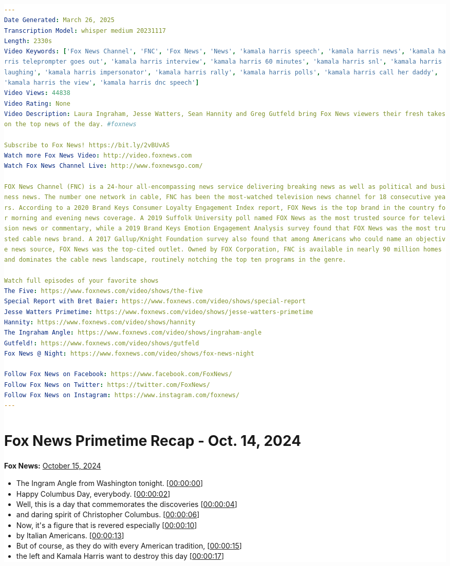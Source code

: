 ```yaml
---
Date Generated: March 26, 2025
Transcription Model: whisper medium 20231117
Length: 2330s
Video Keywords: ['Fox News Channel', 'FNC', 'Fox News', 'News', 'kamala harris speech', 'kamala harris news', 'kamala harris teleprompter goes out', 'kamala harris interview', 'kamala harris 60 minutes', 'kamala harris snl', 'kamala harris laughing', 'kamala harris impersonator', 'kamala harris rally', 'kamala harris polls', 'kamala harris call her daddy', 'kamala harris the view', 'kamala harris dnc speech']
Video Views: 44838
Video Rating: None
Video Description: Laura Ingraham, Jesse Watters, Sean Hannity and Greg Gutfeld bring Fox News viewers their fresh takes on the top news of the day. #foxnews 

Subscribe to Fox News! https://bit.ly/2vBUvAS
Watch more Fox News Video: http://video.foxnews.com
Watch Fox News Channel Live: http://www.foxnewsgo.com/

FOX News Channel (FNC) is a 24-hour all-encompassing news service delivering breaking news as well as political and business news. The number one network in cable, FNC has been the most-watched television news channel for 18 consecutive years. According to a 2020 Brand Keys Consumer Loyalty Engagement Index report, FOX News is the top brand in the country for morning and evening news coverage. A 2019 Suffolk University poll named FOX News as the most trusted source for television news or commentary, while a 2019 Brand Keys Emotion Engagement Analysis survey found that FOX News was the most trusted cable news brand. A 2017 Gallup/Knight Foundation survey also found that among Americans who could name an objective news source, FOX News was the top-cited outlet. Owned by FOX Corporation, FNC is available in nearly 90 million homes and dominates the cable news landscape, routinely notching the top ten programs in the genre.

Watch full episodes of your favorite shows
The Five: https://www.foxnews.com/video/shows/the-five
Special Report with Bret Baier: https://www.foxnews.com/video/shows/special-report
Jesse Watters Primetime: https://www.foxnews.com/video/shows/jesse-watters-primetime
Hannity: https://www.foxnews.com/video/shows/hannity
The Ingraham Angle: https://www.foxnews.com/video/shows/ingraham-angle
Gutfeld!: https://www.foxnews.com/video/shows/gutfeld
Fox News @ Night: https://www.foxnews.com/video/shows/fox-news-night

Follow Fox News on Facebook: https://www.facebook.com/FoxNews/
Follow Fox News on Twitter: https://twitter.com/FoxNews/
Follow Fox News on Instagram: https://www.instagram.com/foxnews/
---
```


# Fox News Primetime Recap - Oct. 14, 2024
**Fox News:** [October 15, 2024](https://www.youtube.com/watch?v=TGLNnq4quSY)
*  The Ingram Angle from Washington tonight. [[00:00:00](https://www.youtube.com/watch?v=TGLNnq4quSY&t=0.0s)]
*  Happy Columbus Day, everybody. [[00:00:02](https://www.youtube.com/watch?v=TGLNnq4quSY&t=2.0s)]
*  Well, this is a day that commemorates the discoveries [[00:00:04](https://www.youtube.com/watch?v=TGLNnq4quSY&t=4.38s)]
*  and daring spirit of Christopher Columbus. [[00:00:06](https://www.youtube.com/watch?v=TGLNnq4quSY&t=6.88s)]
*  Now, it's a figure that is revered especially [[00:00:10](https://www.youtube.com/watch?v=TGLNnq4quSY&t=10.02s)]
*  by Italian Americans. [[00:00:13](https://www.youtube.com/watch?v=TGLNnq4quSY&t=13.280000000000001s)]
*  But of course, as they do with every American tradition, [[00:00:15](https://www.youtube.com/watch?v=TGLNnq4quSY&t=15.280000000000001s)]
*  the left and Kamala Harris want to destroy this day [[00:00:17](https://www.youtube.com/watch?v=TGLNnq4quSY&t=17.86s)]